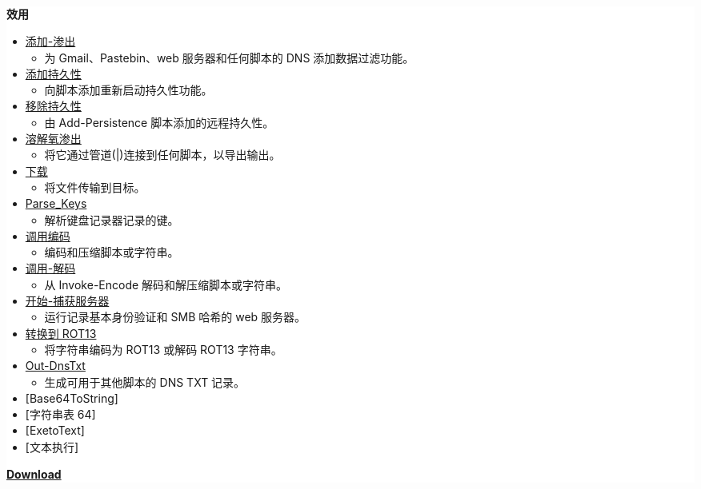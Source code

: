 **效用**

*   [添加-渗出](https://github.com/samratashok/nishang/blob/master/Utility/Add-Exfiltration.ps1)
    *   为 Gmail、Pastebin、web 服务器和任何脚本的 DNS 添加数据过滤功能。
*   [添加持久性](https://github.com/samratashok/nishang/blob/master/Utility/Add-Persistence.ps1)
    *   向脚本添加重新启动持久性功能。
*   [移除持久性](https://github.com/samratashok/nishang/blob/master/Utility/Remove-Persistence.ps1)
    *   由 Add-Persistence 脚本添加的远程持久性。
*   [溶解氧渗出](https://github.com/samratashok/nishang/blob/master/Utility/Do-Exfiltration.ps1)
    *   将它通过管道(|)连接到任何脚本，以导出输出。
*   [下载](https://github.com/samratashok/nishang/blob/master/Utility/Download.ps1)
    *   将文件传输到目标。
*   [Parse_Keys](https://github.com/samratashok/nishang/blob/master/Utility/Parse_Keys.ps1)
    *   解析键盘记录器记录的键。
*   [调用编码](https://github.com/samratashok/nishang/blob/master/Utility/Invoke-Decode.ps1)
    *   编码和压缩脚本或字符串。
*   [调用-解码](https://github.com/samratashok/nishang/blob/master/Utility/Invoke-Decode.ps1)
    *   从 Invoke-Encode 解码和解压缩脚本或字符串。
*   [开始-捕获服务器](https://github.com/samratashok/nishang/blob/master/Utility/Start-CaptureServer.ps1)
    *   运行记录基本身份验证和 SMB 哈希的 web 服务器。
*   [转换到 ROT13](https://github.com/samratashok/nishang/blob/master/Utility/ConvertTo-ROT13.ps1)
    *   将字符串编码为 ROT13 或解码 ROT13 字符串。
*   [Out-DnsTxt](https://github.com/samratashok/nishang/blob/master/Utility/Out-DnsTxt.ps1)
    *   生成可用于其他脚本的 DNS TXT 记录。
*   [Base64ToString]
*   [字符串表 64]
*   [ExetoText]
*   [文本执行]

[**Download**](https://github.com/samratashok/nishang)